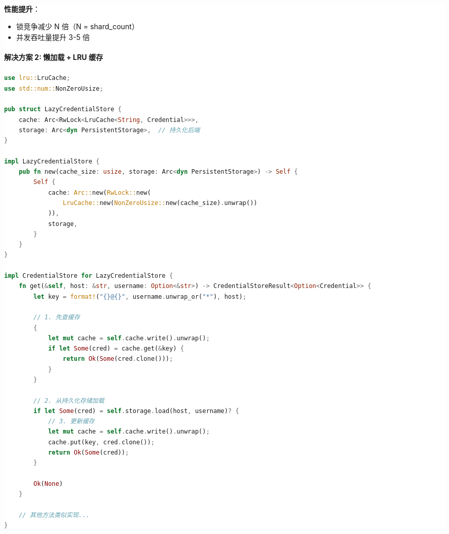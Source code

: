```rust
```

**性能提升**：
- 锁竞争减少 N 倍（N = shard_count）
- 并发吞吐量提升 3-5 倍

#### 解决方案 2: 懒加载 + LRU 缓存

```rust
use lru::LruCache;
use std::num::NonZeroUsize;

pub struct LazyCredentialStore {
    cache: Arc<RwLock<LruCache<String, Credential>>>,
    storage: Arc<dyn PersistentStorage>,  // 持久化后端
}

impl LazyCredentialStore {
    pub fn new(cache_size: usize, storage: Arc<dyn PersistentStorage>) -> Self {
        Self {
            cache: Arc::new(RwLock::new(
                LruCache::new(NonZeroUsize::new(cache_size).unwrap())
            )),
            storage,
        }
    }
}

impl CredentialStore for LazyCredentialStore {
    fn get(&self, host: &str, username: Option<&str>) -> CredentialStoreResult<Option<Credential>> {
        let key = format!("{}@{}", username.unwrap_or("*"), host);
        
        // 1. 先查缓存
        {
            let mut cache = self.cache.write().unwrap();
            if let Some(cred) = cache.get(&key) {
                return Ok(Some(cred.clone()));
            }
        }
        
        // 2. 从持久化存储加载
        if let Some(cred) = self.storage.load(host, username)? {
            // 3. 更新缓存
            let mut cache = self.cache.write().unwrap();
            cache.put(key, cred.clone());
            return Ok(Some(cred));
        }
        
        Ok(None)
    }
    
    // 其他方法类似实现...
}
```
